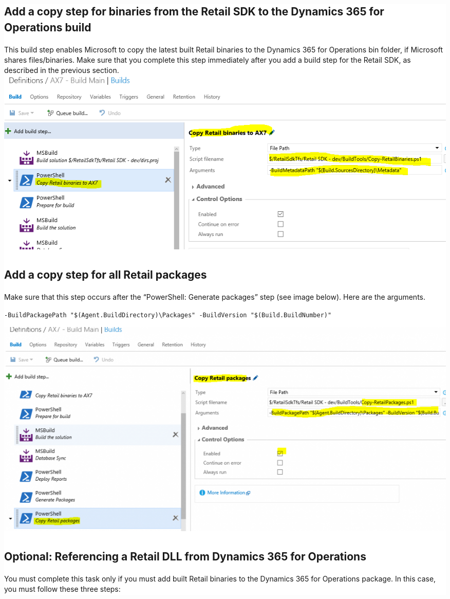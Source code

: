 ## Add a copy step for binaries from the Retail SDK to the Dynamics 365 for Operations build
This build step enables Microsoft to copy the latest built Retail binaries to the Dynamics 365 for Operations bin folder, if Microsoft shares files/binaries. Make sure that you complete this step immediately after you add a build step for the Retail SDK, as described in the previous section. [![Adding a copy step for binaries from the Retail SDK to the Dynamics AX build](./media/binary-drop-to-ax.png)](./media/binary-drop-to-ax.png)

## Add a copy step for all Retail packages
Make sure that this step occurs after the “PowerShell: Generate packages” step (see image below). Here are the arguments.

    -BuildPackagePath "$(Agent.BuildDirectory)\Packages" -BuildVersion "$(Build.BuildNumber)"

[![Adding a copy step for all Retail packages](./media/package-drop-1024x473.png)](./media/package-drop.png)

## Optional: Referencing a Retail DLL from Dynamics 365 for Operations
You must complete this task only if you must add built Retail binaries to the Dynamics 365 for Operations package. In this case, you must follow these three steps:
